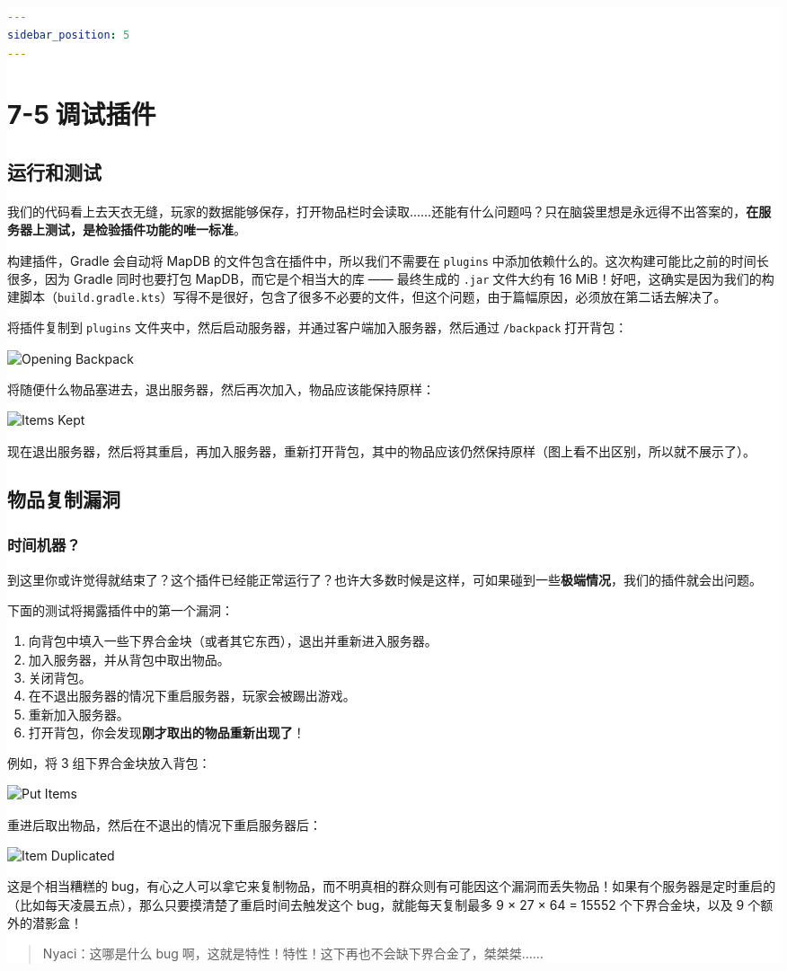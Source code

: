 ```yaml
---
sidebar_position: 5
---
```


# 7-5 调试插件

## 运行和测试

我们的代码看上去天衣无缝，玩家的数据能够保存，打开物品栏时会读取……还能有什么问题吗？只在脑袋里想是永远得不出答案的，**在服务器上测试，是检验插件功能的唯一标准**。

构建插件，Gradle 会自动将 MapDB 的文件包含在插件中，所以我们不需要在 `plugins` 中添加依赖什么的。这次构建可能比之前的时间长很多，因为 Gradle 同时也要打包 MapDB，而它是个相当大的库 —— 最终生成的 `.jar` 文件大约有 16 MiB！好吧，这确实是因为我们的构建脚本（`build.gradle.kts`）写得不是很好，包含了很多不必要的文件，但这个问题，由于篇幅原因，必须放在第二话去解决了。

将插件复制到 `plugins` 文件夹中，然后启动服务器，并通过客户端加入服务器，然后通过 `/backpack` 打开背包：

![Opening Backpack](/img/contents/backpack-1.png)

将随便什么物品塞进去，退出服务器，然后再次加入，物品应该能保持原样：

![Items Kept](/img/contents/backpack-2.png)

现在退出服务器，然后将其重启，再加入服务器，重新打开背包，其中的物品应该仍然保持原样（图上看不出区别，所以就不展示了）。

## 物品复制漏洞

### 时间机器？

到这里你或许觉得就结束了？这个插件已经能正常运行了？也许大多数时候是这样，可如果碰到一些**极端情况**，我们的插件就会出问题。

下面的测试将揭露插件中的第一个漏洞：

1. 向背包中填入一些下界合金块（或者其它东西），退出并重新进入服务器。
2. 加入服务器，并从背包中取出物品。
3. 关闭背包。
4. 在不退出服务器的情况下重启服务器，玩家会被踢出游戏。
5. 重新加入服务器。
6. 打开背包，你会发现**刚才取出的物品重新出现了**！

例如，将 3 组下界合金块放入背包：

![Put Items](/img/contents/backpack-3.png)

重进后取出物品，然后在不退出的情况下重启服务器后：

![Item Duplicated](/img/contents/backpack-4.png)

这是个相当糟糕的 bug，有心之人可以拿它来复制物品，而不明真相的群众则有可能因这个漏洞而丢失物品！如果有个服务器是定时重启的（比如每天凌晨五点），那么只要摸清楚了重启时间去触发这个 bug，就能每天复制最多 9 × 27 × 64 = 15552 个下界合金块，以及 9 个额外的潜影盒！

> Nyaci：这哪是什么 bug 啊，这就是特性！特性！这下再也不会缺下界合金了，桀桀桀……
